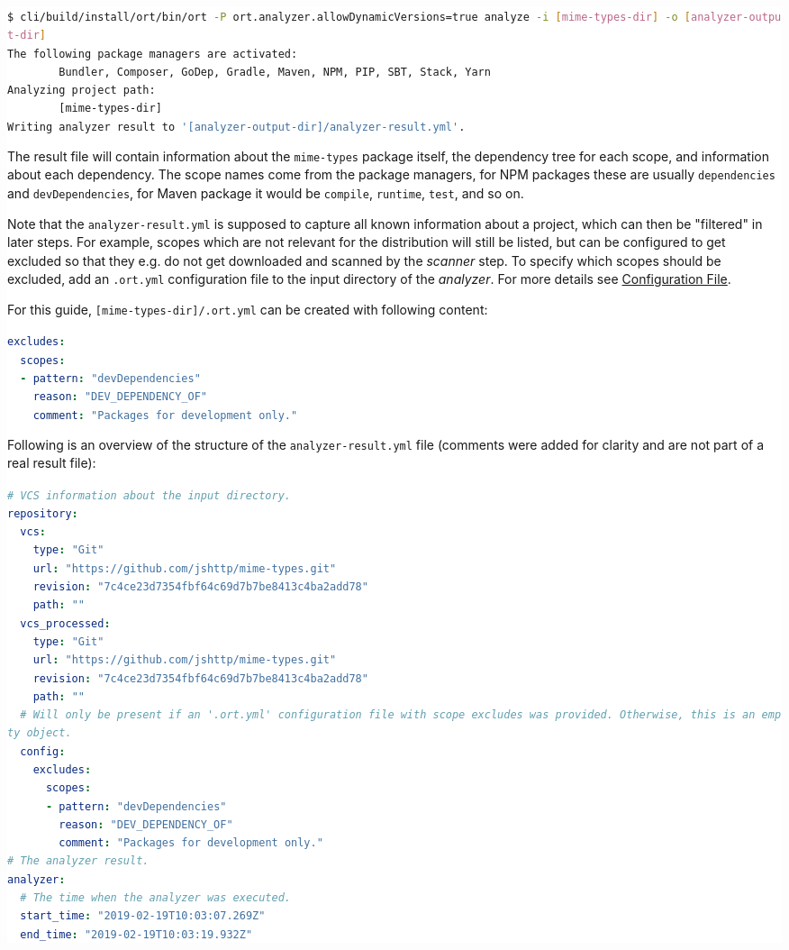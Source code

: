 ```bash
$ cli/build/install/ort/bin/ort -P ort.analyzer.allowDynamicVersions=true analyze -i [mime-types-dir] -o [analyzer-output-dir]
The following package managers are activated:
        Bundler, Composer, GoDep, Gradle, Maven, NPM, PIP, SBT, Stack, Yarn
Analyzing project path:
        [mime-types-dir]
Writing analyzer result to '[analyzer-output-dir]/analyzer-result.yml'.
```

The result file will contain information about the `mime-types` package itself, the dependency tree for each scope, and
information about each dependency. The scope names come from the package managers, for NPM packages these are usually
`dependencies` and `devDependencies`, for Maven package it would be `compile`, `runtime`, `test`, and so on.

Note that the `analyzer-result.yml` is supposed to capture all known information about a project, which can then be
"filtered" in later steps. For example, scopes which are not relevant for the distribution will still be listed,
but can be configured to get excluded so that they e.g. do not get downloaded and scanned by the _scanner_ step.
To specify which scopes should be excluded, add an `.ort.yml` configuration file to the input directory of the
_analyzer_. For more details see [Configuration File](config-file-ort-yml.md).

For this guide, `[mime-types-dir]/.ort.yml` can be created with following content:

```yaml
excludes:
  scopes:
  - pattern: "devDependencies"
    reason: "DEV_DEPENDENCY_OF"
    comment: "Packages for development only."
```

Following is an overview of the structure of the `analyzer-result.yml` file (comments were added for clarity and are not
part of a real result file):

```yaml
# VCS information about the input directory.
repository:
  vcs:
    type: "Git"
    url: "https://github.com/jshttp/mime-types.git"
    revision: "7c4ce23d7354fbf64c69d7b7be8413c4ba2add78"
    path: ""
  vcs_processed:
    type: "Git"
    url: "https://github.com/jshttp/mime-types.git"
    revision: "7c4ce23d7354fbf64c69d7b7be8413c4ba2add78"
    path: ""
  # Will only be present if an '.ort.yml' configuration file with scope excludes was provided. Otherwise, this is an empty object.
  config:
    excludes:
      scopes:
      - pattern: "devDependencies"
        reason: "DEV_DEPENDENCY_OF"
        comment: "Packages for development only."
# The analyzer result.
analyzer:
  # The time when the analyzer was executed.
  start_time: "2019-02-19T10:03:07.269Z"
  end_time: "2019-02-19T10:03:19.932Z"
```